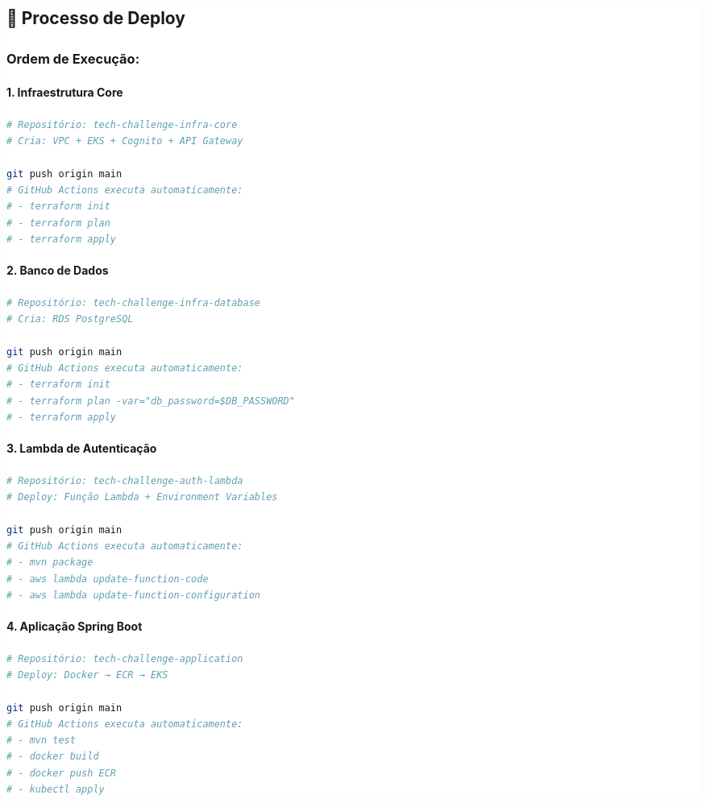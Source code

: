 ## 🚀 **Processo de Deploy**

### **Ordem de Execução:**

#### **1. Infraestrutura Core**
```bash
# Repositório: tech-challenge-infra-core
# Cria: VPC + EKS + Cognito + API Gateway

git push origin main
# GitHub Actions executa automaticamente:
# - terraform init
# - terraform plan  
# - terraform apply
```

#### **2. Banco de Dados**
```bash
# Repositório: tech-challenge-infra-database  
# Cria: RDS PostgreSQL

git push origin main
# GitHub Actions executa automaticamente:
# - terraform init
# - terraform plan -var="db_password=$DB_PASSWORD"
# - terraform apply
```

#### **3. Lambda de Autenticação**
```bash
# Repositório: tech-challenge-auth-lambda
# Deploy: Função Lambda + Environment Variables

git push origin main
# GitHub Actions executa automaticamente:
# - mvn package
# - aws lambda update-function-code
# - aws lambda update-function-configuration
```

#### **4. Aplicação Spring Boot**
```bash
# Repositório: tech-challenge-application
# Deploy: Docker → ECR → EKS

git push origin main
# GitHub Actions executa automaticamente:
# - mvn test
# - docker build
# - docker push ECR
# - kubectl apply
```
